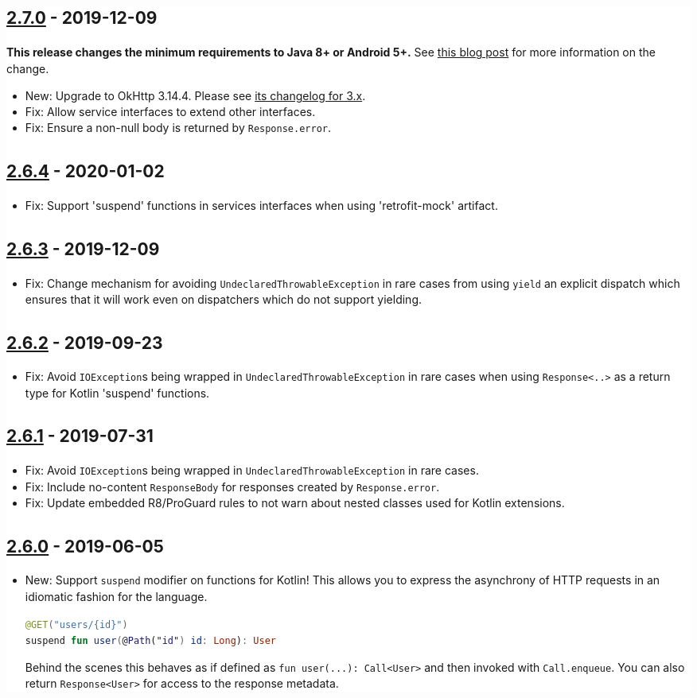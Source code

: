 
## [2.7.0] - 2019-12-09

**This release changes the minimum requirements to Java 8+ or Android 5+.**
See [this blog post](https://cashapp.github.io/2019-02-05/okhttp-3-13-requires-android-5) for more information on the change.

 * New: Upgrade to OkHttp 3.14.4. Please see [its changelog for 3.x](https://square.github.io/okhttp/changelog_3x/).
 * Fix: Allow service interfaces to extend other interfaces.
 * Fix: Ensure a non-null body is returned by `Response.error`.


## [2.6.4] - 2020-01-02

 * Fix: Support 'suspend' functions in services interfaces when using 'retrofit-mock' artifact.


## [2.6.3] - 2019-12-09

 * Fix: Change mechanism for avoiding `UndeclaredThrowableException` in rare cases from using `yield`
   an explicit dispatch which ensures that it will work even on dispatchers which do not support yielding.


## [2.6.2] - 2019-09-23

 * Fix: Avoid `IOException`s being wrapped in `UndeclaredThrowableException` in rare cases when using
   `Response<..>` as a return type for Kotlin 'suspend' functions.


## [2.6.1] - 2019-07-31

 * Fix: Avoid `IOException`s being wrapped in `UndeclaredThrowableException` in rare cases.
 * Fix: Include no-content `ResponseBody` for responses created by `Response.error`.
 * Fix: Update embedded R8/ProGuard rules to not warn about nested classes used for Kotlin extensions.


## [2.6.0] - 2019-06-05

 * New: Support `suspend` modifier on functions for Kotlin! This allows you to express the asynchrony of HTTP requests
   in an idiomatic fashion for the language.

   ```kotlin
   @GET("users/{id}")
   suspend fun user(@Path("id") id: Long): User
   ```

   Behind the scenes this behaves as if defined as `fun user(...): Call<User>` and then invoked with `Call.enqueue`.
   You can also return `Response<User>` for access to the response metadata.


[Unreleased]: https://github.com/square/retrofit/compare/2.10.0...HEAD
[2.10.0]: https://github.com/square/retrofit/releases/tag/2.10.0
[2.9.0]: https://github.com/square/retrofit/releases/tag/2.9.0
[2.8.2]: https://github.com/square/retrofit/releases/tag/2.8.2
[2.8.1]: https://github.com/square/retrofit/releases/tag/parent-2.8.1
[2.8.0]: https://github.com/square/retrofit/releases/tag/parent-2.8.0
[2.7.2]: https://github.com/square/retrofit/releases/tag/parent-2.7.2
[2.7.1]: https://github.com/square/retrofit/releases/tag/parent-2.7.1
[2.7.0]: https://github.com/square/retrofit/releases/tag/parent-2.7.0
[2.6.4]: https://github.com/square/retrofit/releases/tag/parent-2.6.4
[2.6.3]: https://github.com/square/retrofit/releases/tag/parent-2.6.3
[2.6.2]: https://github.com/square/retrofit/releases/tag/parent-2.6.2
[2.6.1]: https://github.com/square/retrofit/releases/tag/parent-2.6.1
[2.6.0]: https://github.com/square/retrofit/releases/tag/parent-2.6.0
[2.5.0]: https://github.com/square/retrofit/releases/tag/parent-2.5.0
[2.4.0]: https://github.com/square/retrofit/releases/tag/parent-2.4.0
[2.3.0]: https://github.com/square/retrofit/releases/tag/parent-2.3.0
[2.2.0]: https://github.com/square/retrofit/releases/tag/parent-2.2.0
[2.1.0]: https://github.com/square/retrofit/releases/tag/parent-2.1.0
[2.0.2]: https://github.com/square/retrofit/releases/tag/parent-2.0.2
[2.0.1]: https://github.com/square/retrofit/releases/tag/parent-2.0.1
[2.0.0]: https://github.com/square/retrofit/releases/tag/parent-2.0.0
[2.0.0-beta4]: https://github.com/square/retrofit/releases/tag/parent-2.0.0-beta4
[2.0.0-beta3]: https://github.com/square/retrofit/releases/tag/parent-2.0.0-beta3
[2.0.0-beta2]: https://github.com/square/retrofit/releases/tag/parent-2.0.0-beta2
[2.0.0-beta1]: https://github.com/square/retrofit/releases/tag/parent-2.0.0-beta1
[1.9.0]: https://github.com/square/retrofit/releases/tag/parent-1.9.0
[1.8.0]: https://github.com/square/retrofit/releases/tag/parent-1.8.0
[1.7.1]: https://github.com/square/retrofit/releases/tag/parent-1.7.1
[1.7.0]: https://github.com/square/retrofit/releases/tag/parent-1.7.0
[1.6.1]: https://github.com/square/retrofit/releases/tag/parent-1.6.1
[1.6.0]: https://github.com/square/retrofit/releases/tag/parent-1.6.0
[1.5.1]: https://github.com/square/retrofit/releases/tag/parent-1.5.1
[1.5.0]: https://github.com/square/retrofit/releases/tag/parent-1.5.0
[1.4.1]: https://github.com/square/retrofit/releases/tag/parent-1.4.1
[1.4.0]: https://github.com/square/retrofit/releases/tag/parent-1.4.0
[1.3.0]: https://github.com/square/retrofit/releases/tag/parent-1.3.0
[1.2.2]: https://github.com/square/retrofit/releases/tag/parent-1.2.2
[1.2.1]: https://github.com/square/retrofit/releases/tag/parent-1.2.1
[1.2.0]: https://github.com/square/retrofit/releases/tag/parent-1.2.0
[1.1.1]: https://github.com/square/retrofit/releases/tag/parent-1.1.1
[1.1.0]: https://github.com/square/retrofit/releases/tag/parent-1.1.0
[1.0.2]: https://github.com/square/retrofit/releases/tag/parent-1.0.2
[1.0.1]: https://github.com/square/retrofit/releases/tag/parent-1.0.1
[1.0.0]: https://github.com/square/retrofit/releases/tag/parent-1.0.0
[maven_provided]: https://maven.apache.org/guides/introduction/introduction-to-dependency-mechanism.html